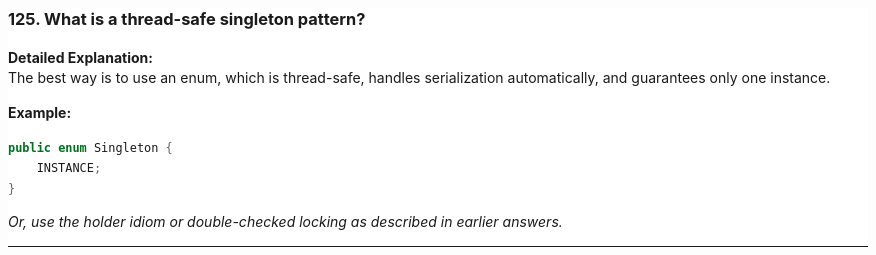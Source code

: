 
### 125. What is a thread-safe singleton pattern?

**Detailed Explanation:**  
The best way is to use an enum, which is thread-safe, handles serialization automatically, and guarantees only one instance.

**Example:**
```java
public enum Singleton {
    INSTANCE;
}
```
_Or, use the holder idiom or double-checked locking as described in earlier answers._

---
